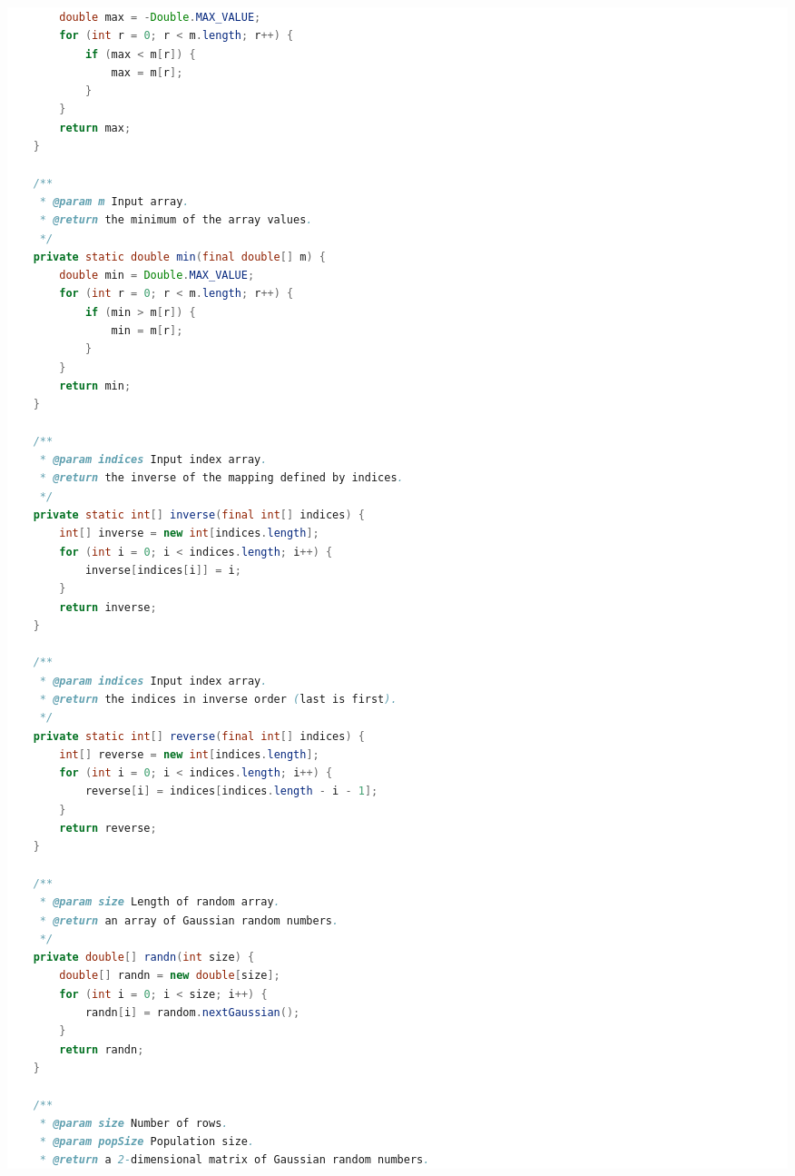 ```java
        double max = -Double.MAX_VALUE;
        for (int r = 0; r < m.length; r++) {
            if (max < m[r]) {
                max = m[r];
            }
        }
        return max;
    }

    /**
     * @param m Input array.
     * @return the minimum of the array values.
     */
    private static double min(final double[] m) {
        double min = Double.MAX_VALUE;
        for (int r = 0; r < m.length; r++) {
            if (min > m[r]) {
                min = m[r];
            }
        }
        return min;
    }

    /**
     * @param indices Input index array.
     * @return the inverse of the mapping defined by indices.
     */
    private static int[] inverse(final int[] indices) {
        int[] inverse = new int[indices.length];
        for (int i = 0; i < indices.length; i++) {
            inverse[indices[i]] = i;
        }
        return inverse;
    }

    /**
     * @param indices Input index array.
     * @return the indices in inverse order (last is first).
     */
    private static int[] reverse(final int[] indices) {
        int[] reverse = new int[indices.length];
        for (int i = 0; i < indices.length; i++) {
            reverse[i] = indices[indices.length - i - 1];
        }
        return reverse;
    }

    /**
     * @param size Length of random array.
     * @return an array of Gaussian random numbers.
     */
    private double[] randn(int size) {
        double[] randn = new double[size];
        for (int i = 0; i < size; i++) {
            randn[i] = random.nextGaussian();
        }
        return randn;
    }

    /**
     * @param size Number of rows.
     * @param popSize Population size.
     * @return a 2-dimensional matrix of Gaussian random numbers.
```